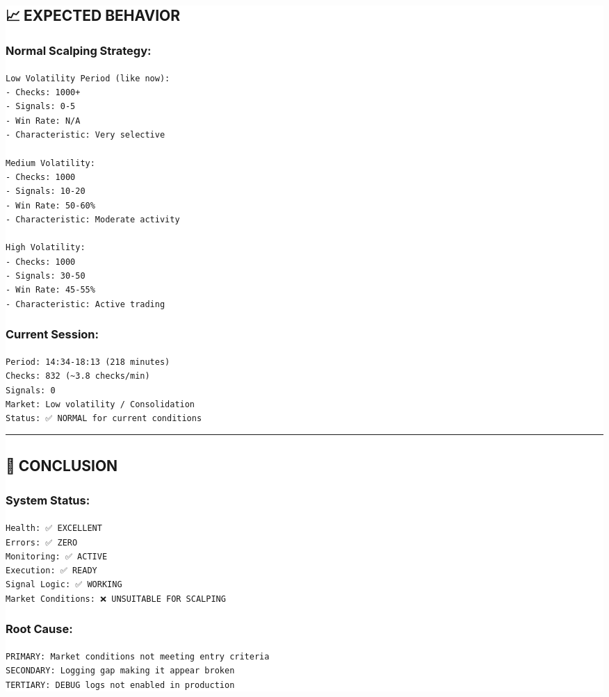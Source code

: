 
## 📈 EXPECTED BEHAVIOR

### Normal Scalping Strategy:
```
Low Volatility Period (like now):
- Checks: 1000+
- Signals: 0-5
- Win Rate: N/A
- Characteristic: Very selective

Medium Volatility:
- Checks: 1000
- Signals: 10-20
- Win Rate: 50-60%
- Characteristic: Moderate activity

High Volatility:
- Checks: 1000
- Signals: 30-50
- Win Rate: 45-55%
- Characteristic: Active trading
```

### Current Session:
```
Period: 14:34-18:13 (218 minutes)
Checks: 832 (~3.8 checks/min)
Signals: 0
Market: Low volatility / Consolidation
Status: ✅ NORMAL for current conditions
```

---

## 🎯 CONCLUSION

### System Status:
```
Health: ✅ EXCELLENT
Errors: ✅ ZERO
Monitoring: ✅ ACTIVE
Execution: ✅ READY
Signal Logic: ✅ WORKING
Market Conditions: ❌ UNSUITABLE FOR SCALPING
```

### Root Cause:
```
PRIMARY: Market conditions not meeting entry criteria
SECONDARY: Logging gap making it appear broken
TERTIARY: DEBUG logs not enabled in production
```
